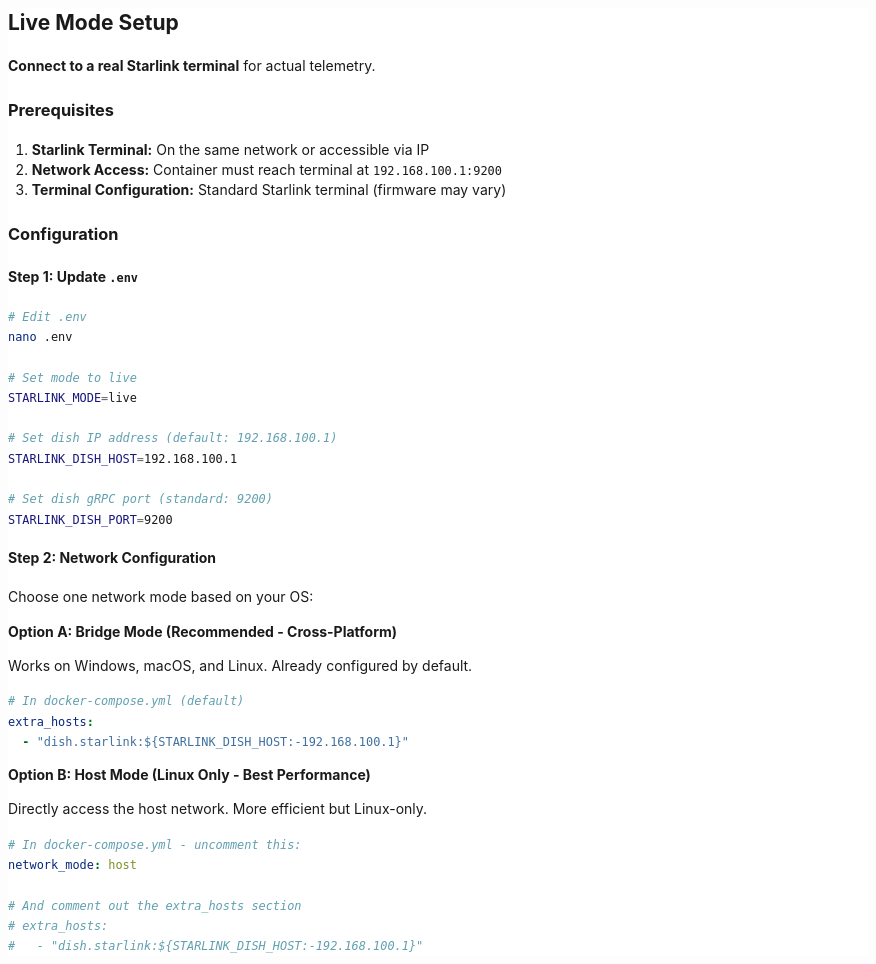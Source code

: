 
## Live Mode Setup

**Connect to a real Starlink terminal** for actual telemetry.

### Prerequisites

1. **Starlink Terminal:** On the same network or accessible via IP
2. **Network Access:** Container must reach terminal at `192.168.100.1:9200`
3. **Terminal Configuration:** Standard Starlink terminal (firmware may vary)

### Configuration

#### Step 1: Update `.env`

```bash
# Edit .env
nano .env

# Set mode to live
STARLINK_MODE=live

# Set dish IP address (default: 192.168.100.1)
STARLINK_DISH_HOST=192.168.100.1

# Set dish gRPC port (standard: 9200)
STARLINK_DISH_PORT=9200
```

#### Step 2: Network Configuration

Choose one network mode based on your OS:

**Option A: Bridge Mode (Recommended - Cross-Platform)**

Works on Windows, macOS, and Linux. Already configured by default.

```yaml
# In docker-compose.yml (default)
extra_hosts:
  - "dish.starlink:${STARLINK_DISH_HOST:-192.168.100.1}"
```

**Option B: Host Mode (Linux Only - Best Performance)**

Directly access the host network. More efficient but Linux-only.

```yaml
# In docker-compose.yml - uncomment this:
network_mode: host

# And comment out the extra_hosts section
# extra_hosts:
#   - "dish.starlink:${STARLINK_DISH_HOST:-192.168.100.1}"
```
